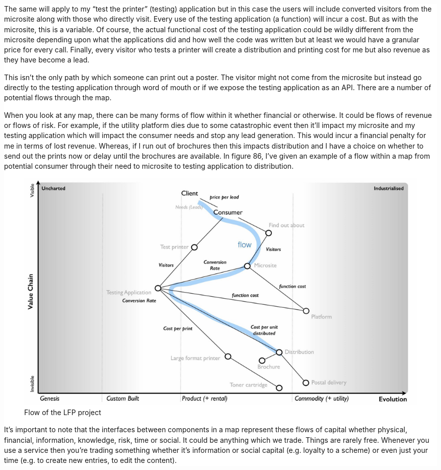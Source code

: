 The same will apply to my “test the printer” (testing) application but in this case the users will include converted visitors from the microsite along with those who directly visit. Every use of the testing application (a function) will incur a cost. But as with the microsite, this is a variable. Of course, the actual functional cost of the testing application could be wildly different from the microsite depending upon what the applications did and how well the code was written but at least we would have a granular price for every call. Finally, every visitor who tests a printer will create a distribution and printing cost for me but also revenue as they have become a lead.  

This isn’t the only path by which someone can print out a poster. The visitor might not come from the microsite but instead go directly to the testing application through word of mouth or if we expose the testing application as an API. There are a number of potential flows through the map.  

When you look at any map, there can be many forms of flow within it whether financial or otherwise. It could be flows of revenue or flows of risk. For example, if the utility platform dies due to some catastrophic event then it’ll impact my microsite and my testing application which will impact the consumer needs and stop any lead generation. This would incur a financial penalty for me in terms of lost revenue. Whereas, if I run out of brochures then this impacts distribution and I have a choice on whether to send out the prints now or delay until the brochures are available. In figure 86, I’ve given an example of a flow within a map from potential consumer through their need to microsite to testing application to distribution.  

<figure>
<img src="images/1_1j1Ru_T3q7UyIw7kAiC4KQ.jpeg" alt="Figure 86 - Flow of the LFP project" />
<figcaption>Flow of the LFP project</figcaption>
</figure>

It’s important to note that the interfaces between components in a map represent these flows of capital whether physical, financial, information, knowledge, risk, time or social. It could be anything which we trade. Things are rarely free. Whenever you use a service then you’re trading something whether it’s information or social capital (e.g. loyalty to a scheme) or even just your time (e.g. to create new entries, to edit the content).  
